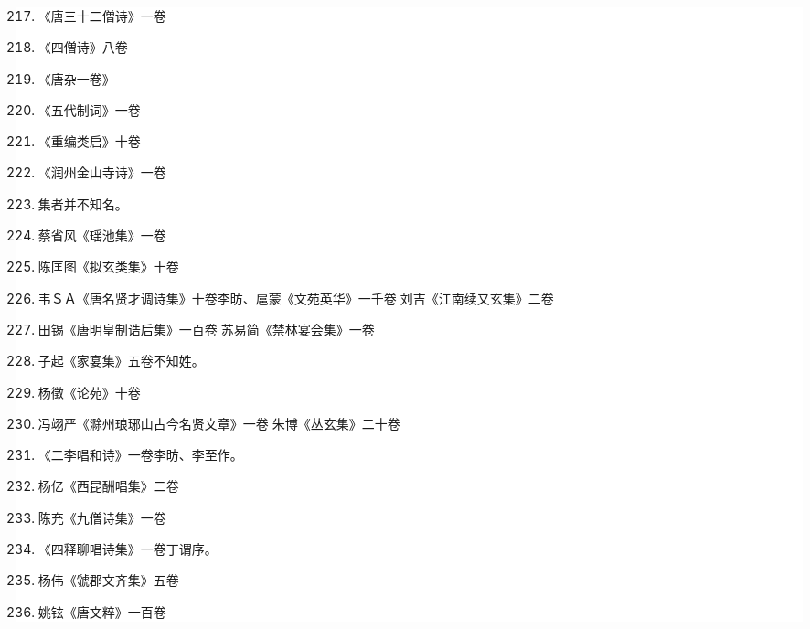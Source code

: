 217. <span id="志第一百六十二_艺文八-217"></span>
《唐三十二僧诗》一卷

218. <span id="志第一百六十二_艺文八-218"></span>
《四僧诗》八卷

219. <span id="志第一百六十二_艺文八-219"></span>
《唐杂一卷》

220. <span id="志第一百六十二_艺文八-220"></span>
《五代制词》一卷

221. <span id="志第一百六十二_艺文八-221"></span>
《重编类启》十卷

222. <span id="志第一百六十二_艺文八-222"></span>
《润州金山寺诗》一卷

223. <span id="志第一百六十二_艺文八-223"></span>
集者并不知名。

224. <span id="志第一百六十二_艺文八-224"></span>
蔡省风《瑶池集》一卷

225. <span id="志第一百六十二_艺文八-225"></span>
陈匡图《拟玄类集》十卷

226. <span id="志第一百六十二_艺文八-226"></span>
韦ＳＡ《唐名贤才调诗集》十卷李昉、扈蒙《文苑英华》一千卷 刘吉《江南续又玄集》二卷

227. <span id="志第一百六十二_艺文八-227"></span>
田锡《唐明皇制诰后集》一百卷 苏易简《禁林宴会集》一卷

228. <span id="志第一百六十二_艺文八-228"></span>
子起《家宴集》五卷不知姓。

229. <span id="志第一百六十二_艺文八-229"></span>
杨徵《论苑》十卷

230. <span id="志第一百六十二_艺文八-230"></span>
冯翊严《滁州琅琊山古今名贤文章》一卷 朱博《丛玄集》二十卷

231. <span id="志第一百六十二_艺文八-231"></span>
《二李唱和诗》一卷李昉、李至作。

232. <span id="志第一百六十二_艺文八-232"></span>
杨亿《西昆酬唱集》二卷

233. <span id="志第一百六十二_艺文八-233"></span>
陈充《九僧诗集》一卷

234. <span id="志第一百六十二_艺文八-234"></span>
《四释聊唱诗集》一卷丁谓序。

235. <span id="志第一百六十二_艺文八-235"></span>
杨伟《虢郡文齐集》五卷

236. <span id="志第一百六十二_艺文八-236"></span>
姚铉《唐文粹》一百卷
